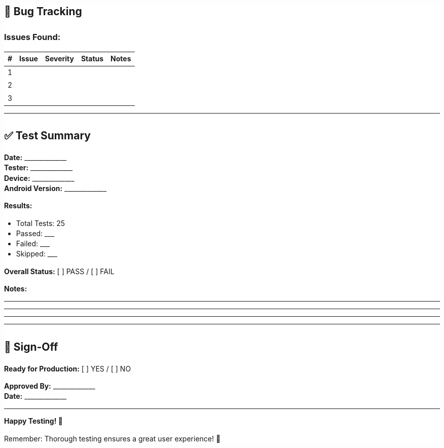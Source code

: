 
## 🐛 Bug Tracking

### Issues Found:

| # | Issue | Severity | Status | Notes |
|---|-------|----------|--------|-------|
| 1 | | | | |
| 2 | | | | |
| 3 | | | | |

---

## ✅ Test Summary

**Date:** _____________  
**Tester:** _____________  
**Device:** _____________  
**Android Version:** _____________

**Results:**
- Total Tests: 25
- Passed: ___
- Failed: ___
- Skipped: ___

**Overall Status:** [ ] PASS / [ ] FAIL

**Notes:**
_____________________________________________
_____________________________________________
_____________________________________________

---

## 🎉 Sign-Off

**Ready for Production:** [ ] YES / [ ] NO

**Approved By:** _____________  
**Date:** _____________

---

**Happy Testing! 🧪**

Remember: Thorough testing ensures a great user experience! 🚀
